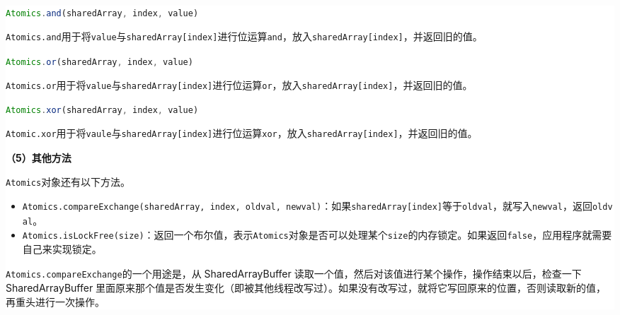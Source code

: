 ```javascript
Atomics.and(sharedArray, index, value)
```

`Atomics.and`用于将`value`与`sharedArray[index]`进行位运算`and`，放入`sharedArray[index]`，并返回旧的值。

```javascript
Atomics.or(sharedArray, index, value)
```

`Atomics.or`用于将`value`与`sharedArray[index]`进行位运算`or`，放入`sharedArray[index]`，并返回旧的值。

```javascript
Atomics.xor(sharedArray, index, value)
```

`Atomic.xor`用于将`vaule`与`sharedArray[index]`进行位运算`xor`，放入`sharedArray[index]`，并返回旧的值。

**（5）其他方法**

`Atomics`对象还有以下方法。

- `Atomics.compareExchange(sharedArray, index, oldval, newval)`：如果`sharedArray[index]`等于`oldval`，就写入`newval`，返回`oldval`。
- `Atomics.isLockFree(size)`：返回一个布尔值，表示`Atomics`对象是否可以处理某个`size`的内存锁定。如果返回`false`，应用程序就需要自己来实现锁定。

`Atomics.compareExchange`的一个用途是，从 SharedArrayBuffer 读取一个值，然后对该值进行某个操作，操作结束以后，检查一下 SharedArrayBuffer 里面原来那个值是否发生变化（即被其他线程改写过）。如果没有改写过，就将它写回原来的位置，否则读取新的值，再重头进行一次操作。